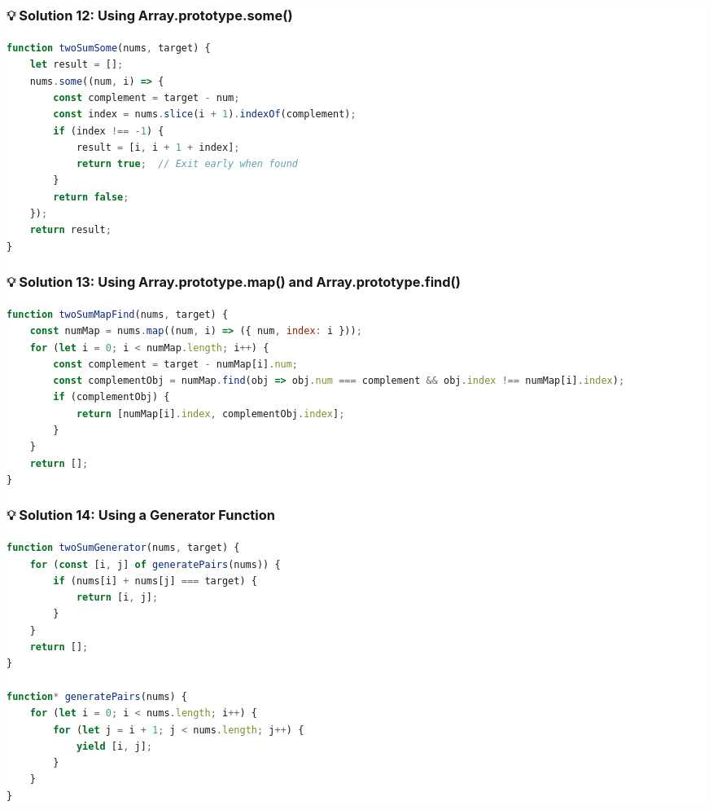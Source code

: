 ### 💡 Solution 12: Using Array.prototype.some()

```javascript
function twoSumSome(nums, target) {
    let result = [];
    nums.some((num, i) => {
        const complement = target - num;
        const index = nums.slice(i + 1).indexOf(complement);
        if (index !== -1) {
            result = [i, i + 1 + index];
            return true;  // Exit early when found
        }
        return false;
    });
    return result;
}
```

### 💡 Solution 13: Using Array.prototype.map() and Array.prototype.find()

```javascript
function twoSumMapFind(nums, target) {
    const numMap = nums.map((num, i) => ({ num, index: i }));
    for (let i = 0; i < numMap.length; i++) {
        const complement = target - numMap[i].num;
        const complementObj = numMap.find(obj => obj.num === complement && obj.index !== numMap[i].index);
        if (complementObj) {
            return [numMap[i].index, complementObj.index];
        }
    }
    return [];
}
```

### 💡 Solution 14: Using a Generator Function

```javascript
function twoSumGenerator(nums, target) {
    for (const [i, j] of generatePairs(nums)) {
        if (nums[i] + nums[j] === target) {
            return [i, j];
        }
    }
    return [];
}

function* generatePairs(nums) {
    for (let i = 0; i < nums.length; i++) {
        for (let j = i + 1; j < nums.length; j++) {
            yield [i, j];
        }
    }
}
```
